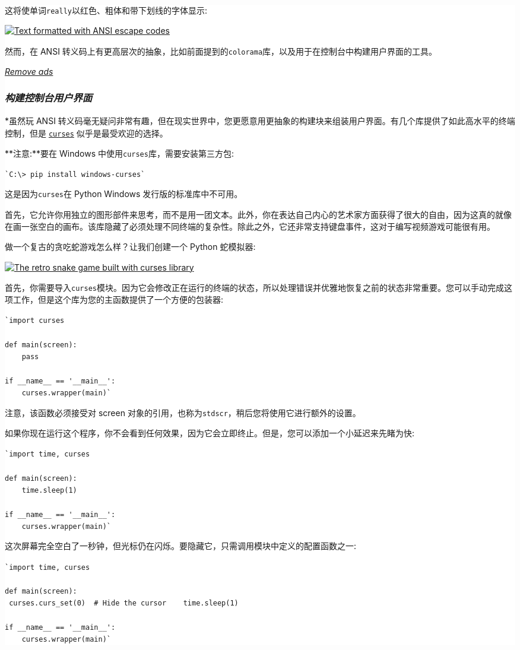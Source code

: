 这将使单词`really`以红色、粗体和带下划线的字体显示:

[![Text formatted with ANSI escape codes](../Images/7840410edcadb23eaf221d969757d492.png)](https://files.realpython.com/media/ansi.21ed85878eb9.png)

然而，在 ANSI 转义码上有更高层次的抽象，比如前面提到的`colorama`库，以及用于在控制台中构建用户界面的工具。

[*Remove ads*](/account/join/)

### *构建控制台用户界面*

 *虽然玩 ANSI 转义码毫无疑问非常有趣，但在现实世界中，您更愿意用更抽象的构建块来组装用户界面。有几个库提供了如此高水平的终端控制，但是 [`curses`](https://docs.python.org/3/howto/curses.html) 似乎是最受欢迎的选择。

**注意:**要在 Windows 中使用`curses`库，需要安装第三方包:

```
`C:\> pip install windows-curses` 
```

这是因为`curses`在 Python Windows 发行版的标准库中不可用。

首先，它允许你用独立的图形部件来思考，而不是用一团文本。此外，你在表达自己内心的艺术家方面获得了很大的自由，因为这真的就像在画一张空白的画布。该库隐藏了必须处理不同终端的复杂性。除此之外，它还非常支持键盘事件，这对于编写视频游戏可能很有用。

做一个复古的贪吃蛇游戏怎么样？让我们创建一个 Python 蛇模拟器:

[![The retro snake game built with curses library](../Images/281e15327780b5c5f10793f0dba717ce.png)](https://files.realpython.com/media/snake.a9589582b58a.gif)

首先，你需要导入`curses`模块。因为它会修改正在运行的终端的状态，所以处理错误并优雅地恢复之前的状态非常重要。您可以手动完成这项工作，但是这个库为您的主函数提供了一个方便的包装器:

```
`import curses

def main(screen):
    pass

if __name__ == '__main__':
    curses.wrapper(main)` 
```

注意，该函数必须接受对 screen 对象的引用，也称为`stdscr`，稍后您将使用它进行额外的设置。

如果你现在运行这个程序，你不会看到任何效果，因为它会立即终止。但是，您可以添加一个小延迟来先睹为快:

```
`import time, curses

def main(screen):
    time.sleep(1)

if __name__ == '__main__':
    curses.wrapper(main)` 
```

这次屏幕完全空白了一秒钟，但光标仍在闪烁。要隐藏它，只需调用模块中定义的配置函数之一:

```
`import time, curses

def main(screen):
 curses.curs_set(0)  # Hide the cursor    time.sleep(1)

if __name__ == '__main__':
    curses.wrapper(main)` 
```
